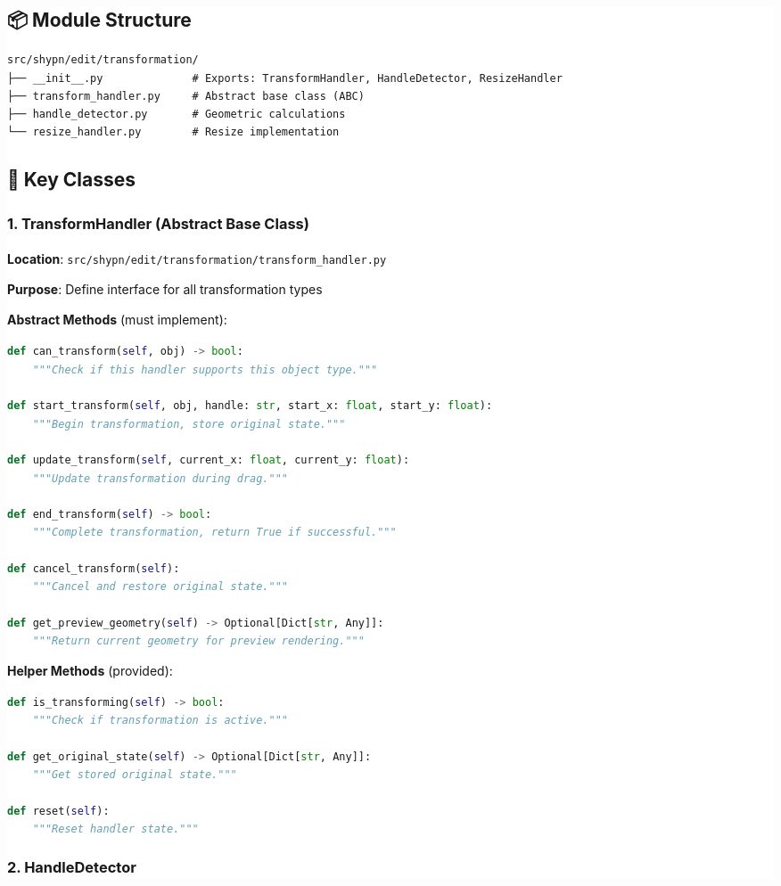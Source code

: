 ## 📦 Module Structure

```
src/shypn/edit/transformation/
├── __init__.py              # Exports: TransformHandler, HandleDetector, ResizeHandler
├── transform_handler.py     # Abstract base class (ABC)
├── handle_detector.py       # Geometric calculations
└── resize_handler.py        # Resize implementation
```

## 🔑 Key Classes

### 1. TransformHandler (Abstract Base Class)

**Location**: `src/shypn/edit/transformation/transform_handler.py`

**Purpose**: Define interface for all transformation types

**Abstract Methods** (must implement):
```python
def can_transform(self, obj) -> bool:
    """Check if this handler supports this object type."""
    
def start_transform(self, obj, handle: str, start_x: float, start_y: float):
    """Begin transformation, store original state."""
    
def update_transform(self, current_x: float, current_y: float):
    """Update transformation during drag."""
    
def end_transform(self) -> bool:
    """Complete transformation, return True if successful."""
    
def cancel_transform(self):
    """Cancel and restore original state."""
    
def get_preview_geometry(self) -> Optional[Dict[str, Any]]:
    """Return current geometry for preview rendering."""
```

**Helper Methods** (provided):
```python
def is_transforming(self) -> bool:
    """Check if transformation is active."""
    
def get_original_state(self) -> Optional[Dict[str, Any]]:
    """Get stored original state."""
    
def reset(self):
    """Reset handler state."""
```

### 2. HandleDetector
